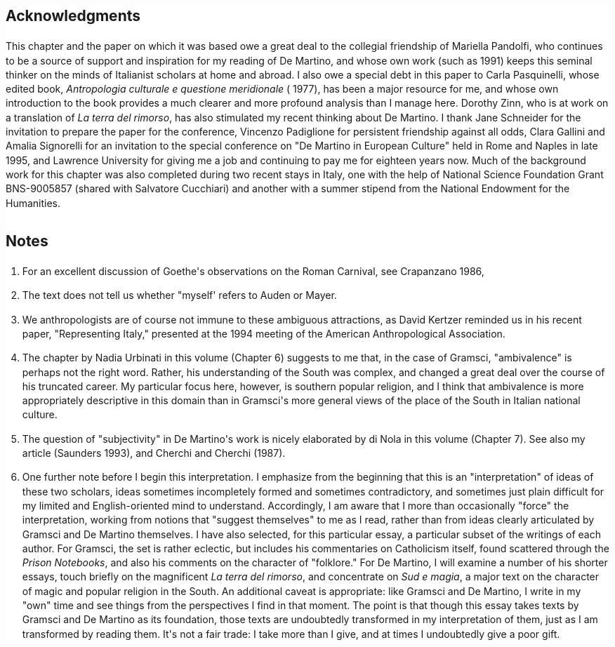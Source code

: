 

## Acknowledgments

This chapter and the paper on which it was based owe a great deal to the collegial friendship of Mariella Pandolfi, who continues to be a source of support and inspiration for my reading of De Martino, and whose own work \(such as 1991\) keeps this seminal thinker on the minds of Italianist scholars at home and abroad. I also owe a special debt in this paper to Carla Pasquinelli, whose edited book, *Antropologia culturale e questione meridionale* \( 1977\), has been a major resource for me, and whose own introduction to the book provides a much clearer and more profound analysis than I manage here. Dorothy Zinn, who is at work on a translation of *La terra del rimorso*, has also stimulated my recent thinking about De Martino. I thank Jane Schneider for the invitation to prepare the paper for the conference, Vincenzo Padiglione for persistent friendship against all odds, Clara Gallini and Amalia Signorelli for an invitation to the special conference on "De Martino in European Culture" held in Rome and Naples in late 1995, and Lawrence University for giving me a job and continuing to pay me for eighteen years now. Much of the background work for this chapter was also completed during two recent stays in Italy, one with the help of National Science Foundation Grant BNS-9005857 \(shared with Salvatore Cucchiari\) and another with a summer stipend from the National Endowment for the Humanities. 




## Notes

1. For an excellent discussion of Goethe's observations on the Roman Carnival, see Crapanzano 1986, 

2. The text does not tell us whether "myself' refers to Auden or Mayer. 

3. We anthropologists are of course not immune to these ambiguous attractions, as David Kertzer reminded us in his recent paper, "Representing Italy," presented at the 1994 meeting of the American Anthropological Association. 

4. The chapter by Nadia Urbinati in this volume \(Chapter 6\) suggests to me that, in the case of Gramsci, "ambivalence" is perhaps not the right word. Rather, his understanding of the South was complex, and changed a great deal over the course of his truncated career. My particular focus here, however, is southern popular religion, and I think that ambivalence is more appropriately descriptive in this domain than in Gramsci's more general views of the place of the South in Italian national culture. 

5. The question of "subjectivity" in De Martino's work is nicely elaborated by di Nola in this volume \(Chapter 7\). See also my article \(Saunders 1993\), and Cherchi and Cherchi \(1987\). 

6. One further note before I begin this interpretation. I emphasize from the beginning that this is an "interpretation" of ideas of these two scholars, ideas sometimes incompletely formed and sometimes contradictory, and sometimes just plain difficult for my limited and English-oriented mind to understand. Accordingly, I am aware that I more than occasionally "force" the interpretation, working from notions that "suggest themselves" to me as I read, rather than from ideas clearly articulated by Gramsci and De Martino themselves. I have also selected, for this particular essay, a particular subset of the writings of each author. For Gramsci, the set is rather eclectic, but includes his commentaries on Catholicism itself, found scattered through the *Prison Notebooks*, and also his comments on the character of "folklore." For De Martino, I will examine a number of his shorter essays, touch briefly on the magnificent *La terra del rimorso*, and concentrate on *Sud e magia*, a major text on the character of magic and popular religion in the South. An additional caveat is appropriate: like Gramsci and De Martino, I write in my "own" time and see things from the perspectives I find in that moment. The point is that though this essay takes texts by Gramsci and De Martino as its foundation, those texts are undoubtedly transformed in my interpretation of them, just as I am transformed by reading them. It's not a fair trade: I take more than I give, and at times I undoubtedly give a poor gift. 

